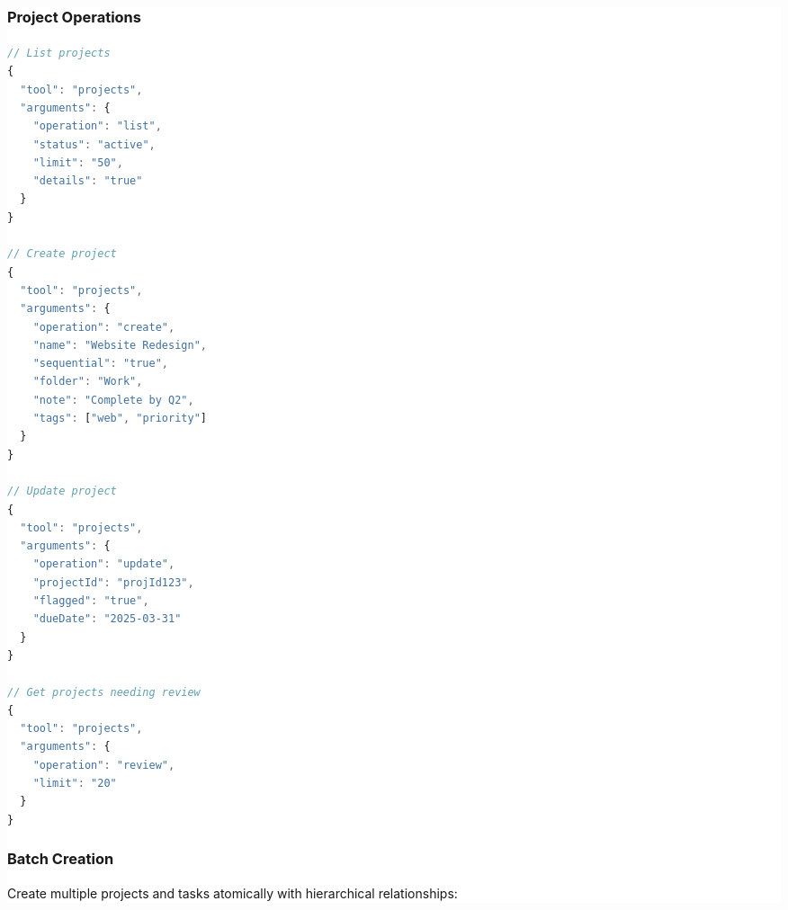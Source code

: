 
### Project Operations

```javascript
// List projects
{
  "tool": "projects",
  "arguments": {
    "operation": "list",
    "status": "active",
    "limit": "50",
    "details": "true"
  }
}

// Create project
{
  "tool": "projects",
  "arguments": {
    "operation": "create",
    "name": "Website Redesign",
    "sequential": "true",
    "folder": "Work",
    "note": "Complete by Q2",
    "tags": ["web", "priority"]
  }
}

// Update project
{
  "tool": "projects",
  "arguments": {
    "operation": "update",
    "projectId": "projId123",
    "flagged": "true",
    "dueDate": "2025-03-31"
  }
}

// Get projects needing review
{
  "tool": "projects",
  "arguments": {
    "operation": "review",
    "limit": "20"
  }
}
```

### Batch Creation

Create multiple projects and tasks atomically with hierarchical relationships:
